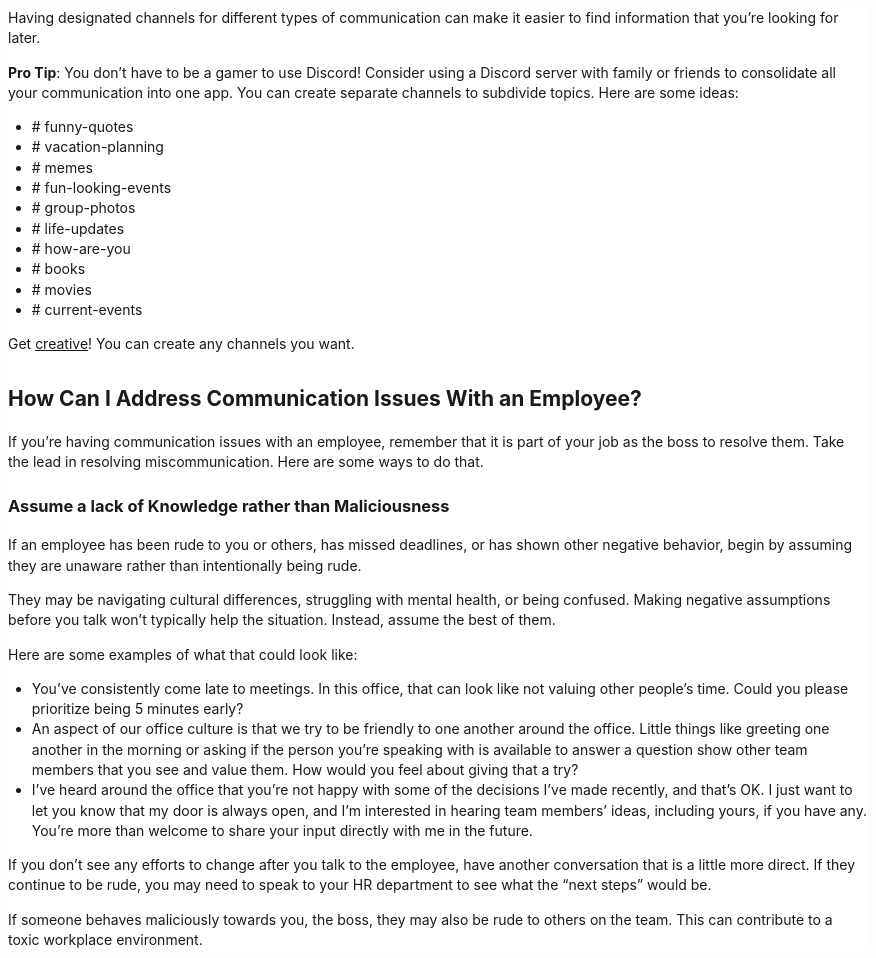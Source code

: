 Having designated channels for different types of communication can make it easier to find information that you’re looking for later.

**Pro Tip**: You don’t have to be a gamer to use Discord! Consider using a Discord server with family or friends to consolidate all your communication into one app. You can create separate channels to subdivide topics. Here are some ideas: 

- \# funny-quotes
- \# vacation-planning
- \# memes 
- \# fun-looking-events
- \# group-photos
- \# life-updates
- \# how-are-you
- \# books
- \# movies
- \# current-events

Get [creative](https://www.scienceofpeople.com/how-to-unleash-your-inner-creative-genius/ "How to Unleash Your Inner Creative Genius")! You can create any channels you want. 

## How Can I Address Communication Issues With an Employee?

If you’re having communication issues with an employee, remember that it is part of your job as the boss to resolve them. Take the lead in resolving miscommunication. Here are some ways to do that. 

### Assume a lack of Knowledge rather than Maliciousness

If an employee has been rude to you or others, has missed deadlines, or has shown other negative behavior, begin by assuming they are unaware rather than intentionally being rude. 

They may be navigating cultural differences, struggling with mental health, or being confused. Making negative assumptions before you talk won’t typically help the situation. Instead, assume the best of them. 

Here are some examples of what that could look like: 

- You’ve consistently come late to meetings. In this office, that can look like not valuing other people’s time. Could you please prioritize being 5 minutes early? 
- An aspect of our office culture is that we try to be friendly to one another around the office. Little things like greeting one another in the morning or asking if the person you’re speaking with is available to answer a question show other team members that you see and value them. How would you feel about giving that a try? 
- I’ve heard around the office that you’re not happy with some of the decisions I’ve made recently, and that’s OK. I just want to let you know that my door is always open, and I’m interested in hearing team members’ ideas, including yours, if you have any. You’re more than welcome to share your input directly with me in the future. 

If you don’t see any efforts to change after you talk to the employee, have another conversation that is a little more direct. If they continue to be rude, you may need to speak to your HR department to see what the “next steps” would be. 

If someone behaves maliciously towards you, the boss, they may also be rude to others on the team. This can contribute to a toxic workplace environment. 
